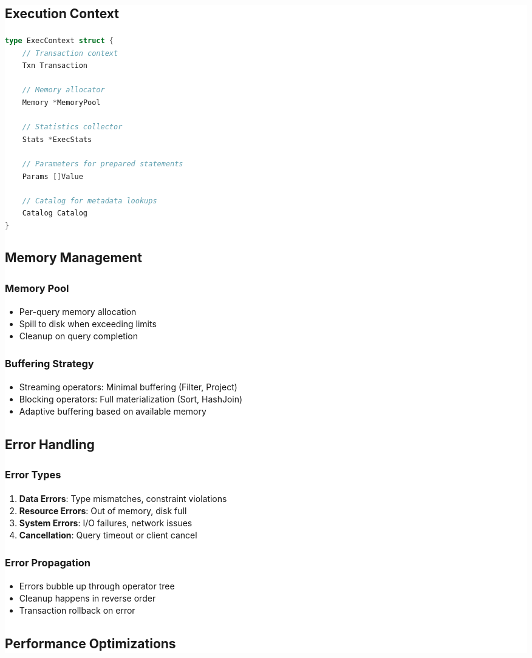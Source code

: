 ## Execution Context

```go
type ExecContext struct {
    // Transaction context
    Txn Transaction
    
    // Memory allocator
    Memory *MemoryPool
    
    // Statistics collector
    Stats *ExecStats
    
    // Parameters for prepared statements
    Params []Value
    
    // Catalog for metadata lookups
    Catalog Catalog
}
```

## Memory Management

### Memory Pool
- Per-query memory allocation
- Spill to disk when exceeding limits
- Cleanup on query completion

### Buffering Strategy
- Streaming operators: Minimal buffering (Filter, Project)
- Blocking operators: Full materialization (Sort, HashJoin)
- Adaptive buffering based on available memory

## Error Handling

### Error Types
1. **Data Errors**: Type mismatches, constraint violations
2. **Resource Errors**: Out of memory, disk full
3. **System Errors**: I/O failures, network issues
4. **Cancellation**: Query timeout or client cancel

### Error Propagation
- Errors bubble up through operator tree
- Cleanup happens in reverse order
- Transaction rollback on error

## Performance Optimizations
